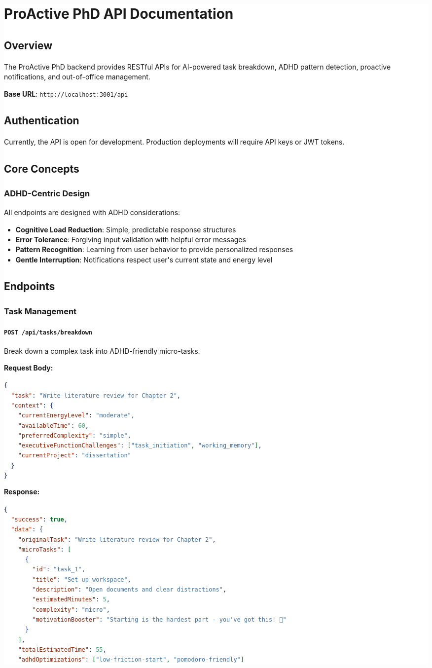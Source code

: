 # ProActive PhD API Documentation

## Overview

The ProActive PhD backend provides RESTful APIs for AI-powered task breakdown, ADHD pattern detection, proactive notifications, and out-of-office management.

**Base URL**: `http://localhost:3001/api`

## Authentication

Currently, the API is open for development. Production deployments will require API keys or JWT tokens.

## Core Concepts

### ADHD-Centric Design
All endpoints are designed with ADHD considerations:
- **Cognitive Load Reduction**: Simple, predictable response structures
- **Error Tolerance**: Forgiving input validation with helpful error messages
- **Pattern Recognition**: Learning from user behavior to provide personalized responses
- **Gentle Interruption**: Notifications respect user's current state and energy level

## Endpoints

### Task Management

#### `POST /api/tasks/breakdown`
Break down a complex task into ADHD-friendly micro-tasks.

**Request Body:**
```json
{
  "task": "Write literature review for Chapter 2",
  "context": {
    "currentEnergyLevel": "moderate",
    "availableTime": 60,
    "preferredComplexity": "simple",
    "executiveFunctionChallenges": ["task_initiation", "working_memory"],
    "currentProject": "dissertation"
  }
}
```

**Response:**
```json
{
  "success": true,
  "data": {
    "originalTask": "Write literature review for Chapter 2",
    "microTasks": [
      {
        "id": "task_1",
        "title": "Set up workspace",
        "description": "Open documents and clear distractions",
        "estimatedMinutes": 5,
        "complexity": "micro",
        "motivationBooster": "Starting is the hardest part - you've got this! 💪"
      }
    ],
    "totalEstimatedTime": 55,
    "adhdOptimizations": ["low-friction-start", "pomodoro-friendly"]
```